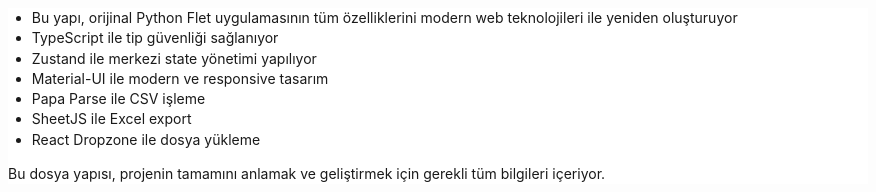 - Bu yapı, orijinal Python Flet uygulamasının tüm özelliklerini modern web teknolojileri ile yeniden oluşturuyor
- TypeScript ile tip güvenliği sağlanıyor
- Zustand ile merkezi state yönetimi yapılıyor
- Material-UI ile modern ve responsive tasarım
- Papa Parse ile CSV işleme
- SheetJS ile Excel export
- React Dropzone ile dosya yükleme

Bu dosya yapısı, projenin tamamını anlamak ve geliştirmek için gerekli tüm bilgileri içeriyor. 